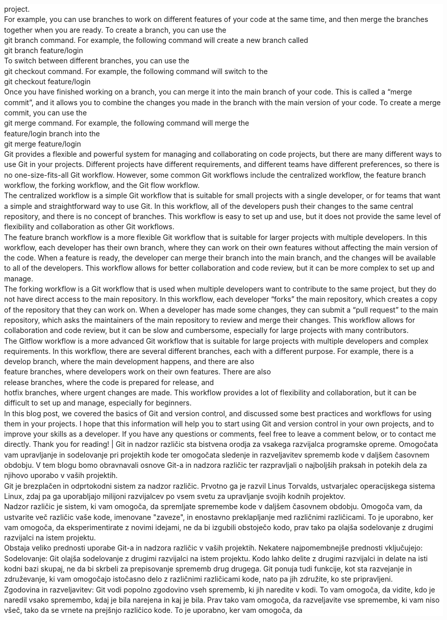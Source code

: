 project.<br/>For example, you can use branches to work on different features of your code at the same time, and then merge the branches together when you are ready. To create a branch, you can use the<br/>git branch command. For example, the following command will create a new branch called<br/>git branch feature/login<br/>To switch between different branches, you can use the<br/>git checkout command. For example, the following command will switch to the<br/>git checkout feature/login<br/>Once you have finished working on a branch, you can merge it into the main branch of your code. This is called a “merge commit”, and it allows you to combine the changes you made in the branch with the main version of your code. To create a merge commit, you can use the<br/>git merge command. For example, the following command will merge the<br/>feature/login branch into the<br/>git merge feature/login<br/>Git provides a flexible and powerful system for managing and collaborating on code projects, but there are many different ways to use Git in your projects. Different projects have different requirements, and different teams have different preferences, so there is no one-size-fits-all Git workflow. However, some common Git workflows include the centralized workflow, the feature branch workflow, the forking workflow, and the Git flow workflow.<br/>The centralized workflow is a simple Git workflow that is suitable for small projects with a single developer, or for teams that want a simple and straightforward way to use Git. In this workflow, all of the developers push their changes to the same central repository, and there is no concept of branches. This workflow is easy to set up and use, but it does not provide the same level of flexibility and collaboration as other Git workflows.<br/>The feature branch workflow is a more flexible Git workflow that is suitable for larger projects with multiple developers. In this workflow, each developer has their own branch, where they can work on their own features without affecting the main version of the code. When a feature is ready, the developer can merge their branch into the main branch, and the changes will be available to all of the developers. This workflow allows for better collaboration and code review, but it can be more complex to set up and manage.<br/>The forking workflow is a Git workflow that is used when multiple developers want to contribute to the same project, but they do not have direct access to the main repository. In this workflow, each developer “forks” the main repository, which creates a copy of the repository that they can work on. When a developer has made some changes, they can submit a “pull request” to the main repository, which asks the maintainers of the main repository to review and merge their changes. This workflow allows for collaboration and code review, but it can be slow and cumbersome, especially for large projects with many contributors.<br/>The Gitflow workflow is a more advanced Git workflow that is suitable for large projects with multiple developers and complex requirements. In this workflow, there are several different branches, each with a different purpose. For example, there is a<br/>develop branch, where the main development happens, and there are also<br/>feature branches, where developers work on their own features. There are also<br/>release branches, where the code is prepared for release, and<br/>hotfix branches, where urgent changes are made. This workflow provides a lot of flexibility and collaboration, but it can be difficult to set up and manage, especially for beginners.<br/>In this blog post, we covered the basics of Git and version control, and discussed some best practices and workflows for using them in your projects. I hope that this information will help you to start using Git and version control in your own projects, and to improve your skills as a developer. If you have any questions or comments, feel free to leave a comment below, or to contact me directly. Thank you for reading! | Git in nadzor različic sta bistvena orodja za vsakega razvijalca programske opreme. Omogočata vam upravljanje in sodelovanje pri projektih kode ter omogočata sledenje in razveljavitev sprememb kode v daljšem časovnem obdobju. V tem blogu bomo obravnavali osnove Git-a in nadzora različic ter razpravljali o najboljših praksah in potekih dela za njihovo uporabo v vaših projektih.<br/>Git je brezplačen in odprtokodni sistem za nadzor različic. Prvotno ga je razvil Linus Torvalds, ustvarjalec operacijskega sistema Linux, zdaj pa ga uporabljajo milijoni razvijalcev po vsem svetu za upravljanje svojih kodnih projektov.<br/>Nadzor različic je sistem, ki vam omogoča, da spremljate spremembe kode v daljšem časovnem obdobju. Omogoča vam, da ustvarite več različic vaše kode, imenovane "zaveze", in enostavno preklapljanje med različnimi različicami. To je uporabno, ker vam omogoča, da eksperimentirate z novimi idejami, ne da bi izgubili obstoječo kodo, prav tako pa olajša sodelovanje z drugimi razvijalci na istem projektu.<br/>Obstaja veliko prednosti uporabe Git-a in nadzora različic v vaših projektih. Nekatere najpomembnejše prednosti vključujejo:<br/>Sodelovanje: Git olajša sodelovanje z drugimi razvijalci na istem projektu. Kodo lahko delite z drugimi razvijalci in delate na isti kodni bazi skupaj, ne da bi skrbeli za prepisovanje sprememb drug drugega. Git ponuja tudi funkcije, kot sta razvejanje in združevanje, ki vam omogočajo istočasno delo z različnimi različicami kode, nato pa jih združite, ko ste pripravljeni.<br/>Zgodovina in razveljavitev: Git vodi popolno zgodovino vseh sprememb, ki jih naredite v kodi. To vam omogoča, da vidite, kdo je naredil vsako spremembo, kdaj je bila narejena in kaj je bila. Prav tako vam omogoča, da razveljavite vse spremembe, ki vam niso všeč, tako da se vrnete na prejšnjo različico kode. To je uporabno, ker vam omogoča, da